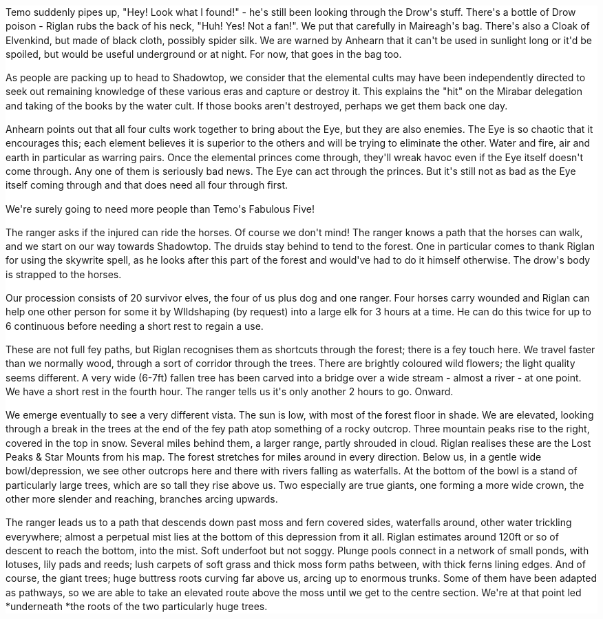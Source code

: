 Temo suddenly pipes up, "Hey! Look what I found!" - he's still been looking through the Drow's stuff. There's a bottle of Drow poison - Riglan rubs the back of his neck, "Huh! Yes! Not a fan!". We put that carefully in Maireagh's bag. There's also a Cloak of Elvenkind, but made of black cloth, possibly spider silk. We are warned by Anhearn that it can't be used in sunlight long or it'd be spoiled, but would be useful underground or at night. For now, that goes in the bag too.

As people are packing up to head to Shadowtop, we consider that the elemental cults may have been independently directed to seek out remaining knowledge of these various eras and capture or destroy it. This explains the "hit" on the Mirabar delegation and taking of the books by the water cult. If those books aren't destroyed, perhaps we get them back one day.

Anhearn points out that all four cults work together to bring about the Eye, but they are also enemies. The Eye is so chaotic that it encourages this; each element believes it is superior to the others and will be trying to eliminate the other. Water and fire, air and earth in particular as warring pairs. Once the elemental princes come through, they'll wreak havoc even if the Eye itself doesn't come through. Any one of them is seriously bad news. The Eye can act through the princes. But it's still not as bad as the Eye itself coming through and that does need all four through first.

We're surely going to need more people than Temo's Fabulous Five!

The ranger asks if the injured can ride the horses. Of course we don't mind! The ranger knows a path that the horses can walk, and we start on our way towards Shadowtop. The druids stay behind to tend to the forest. One in particular comes to thank Riglan for using the skywrite spell, as he looks after this part of the forest and would've had to do it himself otherwise. The drow's body is strapped to the horses.

Our procession consists of 20 survivor elves, the four of us plus dog and one ranger. Four horses carry wounded and Riglan can help one other person for some it by WIldshaping (by request) into a large elk for 3 hours at a time. He can do this twice for up to 6 continuous before needing a short rest to regain a use.

These are not full fey paths, but Riglan recognises them as shortcuts through the forest; there is a fey touch here. We travel faster than we normally wood, through a sort of corridor through the trees. There are brightly coloured wild flowers; the light quality seems different. A very wide (6-7ft) fallen tree has been carved into a bridge over a wide stream - almost a river - at one point. We have a short rest in the fourth hour. The ranger tells us it's only another 2 hours to go. Onward.

We emerge eventually to see a very different vista. The sun is low, with most of the forest floor in shade. We are elevated, looking through a break in the trees at the end of the fey path atop something of a rocky outcrop. Three mountain peaks rise to the right, covered in the top in snow. Several miles behind them, a larger range, partly shrouded in cloud. Riglan realises these are the Lost Peaks & Star Mounts from his map. The forest stretches for miles around in every direction. Below us, in a gentle wide bowl/depression, we see other outcrops here and there with rivers falling as waterfalls. At the bottom of the bowl is a stand of particularly large trees, which are so tall they rise above us. Two especially are true giants, one forming a more wide crown, the other more slender and reaching, branches arcing upwards.

The ranger leads us to a path that descends down past moss and fern covered sides, waterfalls around, other water trickling everywhere; almost a perpetual mist lies at the bottom of this depression from it all. Riglan estimates around 120ft or so of descent to reach the bottom, into the mist. Soft underfoot but not soggy. Plunge pools connect in a network of small ponds, with lotuses, lily pads and reeds; lush carpets of soft grass and thick moss form paths between, with thick ferns lining edges. And of course, the giant trees; huge buttress roots curving far above us, arcing up to enormous trunks. Some of them have been adapted as pathways, so we are able to take an elevated route above the moss until we get to the centre section. We're at that point led *underneath *the roots of the two particularly huge trees.

